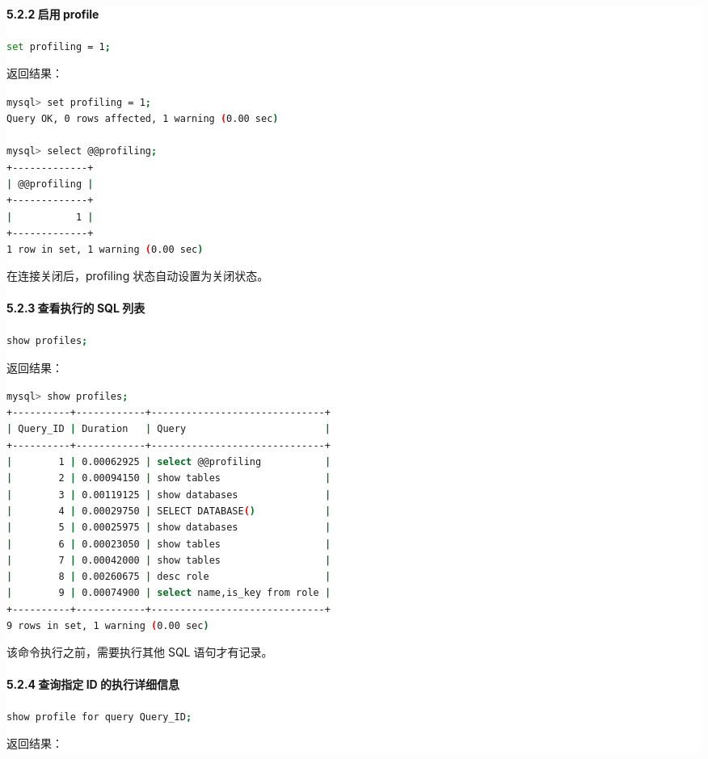 #### 5.2.2 启用 profile

```bash
set profiling = 1;  
```
返回结果：

```bash
mysql> set profiling = 1;  
Query OK, 0 rows affected, 1 warning (0.00 sec)

mysql> select @@profiling;
+-------------+
| @@profiling |
+-------------+
|           1 |
+-------------+
1 row in set, 1 warning (0.00 sec)
```

在连接关闭后，profiling 状态自动设置为关闭状态。

#### 5.2.3 查看执行的 SQL 列表

```bash
show profiles;
```
返回结果：

```bash
mysql> show profiles;
+----------+------------+------------------------------+
| Query_ID | Duration   | Query                        |
+----------+------------+------------------------------+
|        1 | 0.00062925 | select @@profiling           |
|        2 | 0.00094150 | show tables                  |
|        3 | 0.00119125 | show databases               |
|        4 | 0.00029750 | SELECT DATABASE()            |
|        5 | 0.00025975 | show databases               |
|        6 | 0.00023050 | show tables                  |
|        7 | 0.00042000 | show tables                  |
|        8 | 0.00260675 | desc role                    |
|        9 | 0.00074900 | select name,is_key from role |
+----------+------------+------------------------------+
9 rows in set, 1 warning (0.00 sec)
```

该命令执行之前，需要执行其他 SQL 语句才有记录。

#### 5.2.4 查询指定 ID 的执行详细信息

```bash
show profile for query Query_ID;
```

返回结果：
